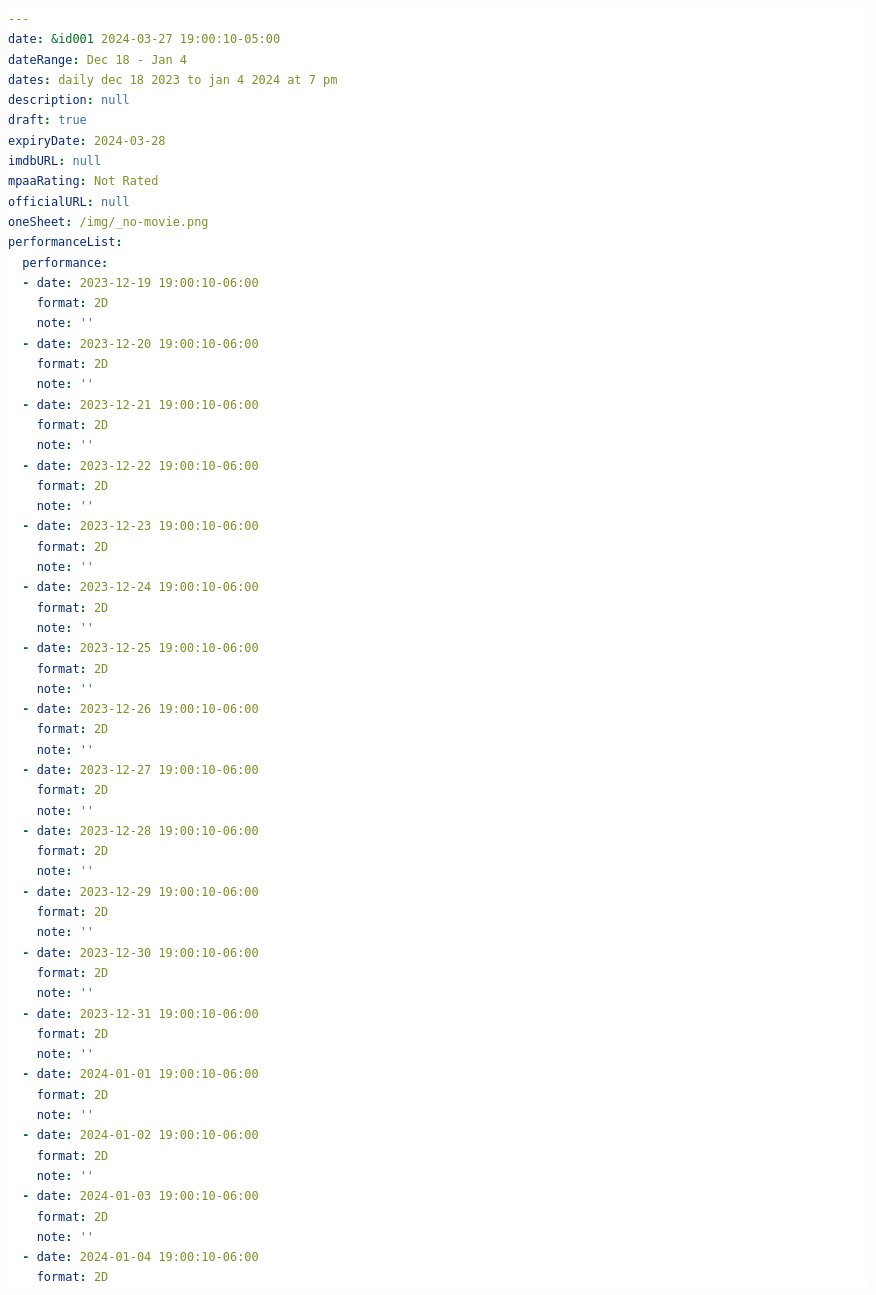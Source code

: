 ```yaml
---
date: &id001 2024-03-27 19:00:10-05:00
dateRange: Dec 18 - Jan 4
dates: daily dec 18 2023 to jan 4 2024 at 7 pm
description: null
draft: true
expiryDate: 2024-03-28
imdbURL: null
mpaaRating: Not Rated
officialURL: null
oneSheet: /img/_no-movie.png
performanceList:
  performance:
  - date: 2023-12-19 19:00:10-06:00
    format: 2D
    note: ''
  - date: 2023-12-20 19:00:10-06:00
    format: 2D
    note: ''
  - date: 2023-12-21 19:00:10-06:00
    format: 2D
    note: ''
  - date: 2023-12-22 19:00:10-06:00
    format: 2D
    note: ''
  - date: 2023-12-23 19:00:10-06:00
    format: 2D
    note: ''
  - date: 2023-12-24 19:00:10-06:00
    format: 2D
    note: ''
  - date: 2023-12-25 19:00:10-06:00
    format: 2D
    note: ''
  - date: 2023-12-26 19:00:10-06:00
    format: 2D
    note: ''
  - date: 2023-12-27 19:00:10-06:00
    format: 2D
    note: ''
  - date: 2023-12-28 19:00:10-06:00
    format: 2D
    note: ''
  - date: 2023-12-29 19:00:10-06:00
    format: 2D
    note: ''
  - date: 2023-12-30 19:00:10-06:00
    format: 2D
    note: ''
  - date: 2023-12-31 19:00:10-06:00
    format: 2D
    note: ''
  - date: 2024-01-01 19:00:10-06:00
    format: 2D
    note: ''
  - date: 2024-01-02 19:00:10-06:00
    format: 2D
    note: ''
  - date: 2024-01-03 19:00:10-06:00
    format: 2D
    note: ''
  - date: 2024-01-04 19:00:10-06:00
    format: 2D
```